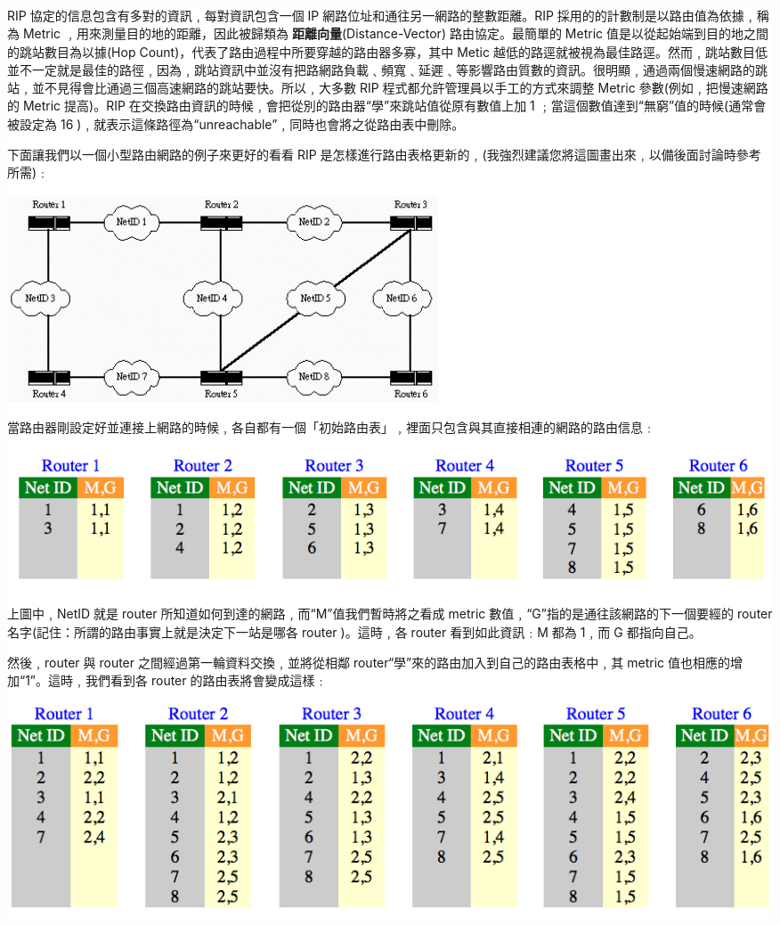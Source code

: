 RIP 協定的信息包含有多對的資訊﹐每對資訊包含一個 IP 網路位址和通往另一網路的整數距離。RIP 採用的的計數制是以路由值為依據﹐稱為 Metric ﹐用來測量目的地的距離，因此被歸類為 **距離向量**\(Distance-Vector\) 路由協定。最簡單的 Metric 值是以從起始端到目的地之間的跳站數目為以據\(Hop Count\)，代表了路由過程中所要穿越的路由器多寡，其中 Metic 越低的路逕就被視為最佳路逕。然而﹐跳站數目低並不一定就是最佳的路徑﹐因為﹐跳站資訊中並沒有把路網路負載﹑頻寬﹑延遲﹑等影響路由質數的資訊。很明顯﹐通過兩個慢速網路的跳站﹐並不見得會比通過三個高速網路的跳站要快。所以﹐大多數 RIP 程式都允許管理員以手工的方式來調整 Metric 參數\(例如﹐把慢速網路的 Metric 提高\)。RIP 在交換路由資訊的時候﹐會把從別的路由器“學”來跳站值從原有數值上加 1 ﹔當這個數值達到“無窮”值的時候\(通常會被設定為 16 \)﹐就表示這條路徑為“unreachable”﹐同時也會將之從路由表中刪除。

下面讓我們以一個小型路由網路的例子來更好的看看 RIP 是怎樣進行路由表格更新的﹐\(我強烈建議您將這圖畫出來﹐以備後面討論時參考所需\)﹕

![&#x5C0F;&#x578B;&#x7DB2;&#x8DEF;&#x4E4B;&#x9593;&#x7684; RIP &#x61C9;&#x7528;](../.gitbook/assets/2-5_6.png)

  
當路由器剛設定好並連接上網路的時候﹐各自都有一個「初始路由表」﹐裡面只包含與其直接相連的網路的路由信息﹕

![](../.gitbook/assets/2-5_7.png)

上圖中﹐NetID 就是 router 所知道如何到達的網路﹐而“M”值我們暫時將之看成 metric 數值﹐“G”指的是通往該網路的下一個要經的 router 名字\(記住：所謂的路由事實上就是決定下一站是哪各 router \)。這時﹐各 router 看到如此資訊﹕M 都為 1﹐而 G 都指向自己。

然後﹐router 與 router 之間經過第一輪資料交換﹐並將從相鄰 router“學”來的路由加入到自己的路由表格中﹐其 metric 值也相應的增加“1”。這時﹐我們看到各 router 的路由表將會變成這樣﹕

![](../.gitbook/assets/2-5_8.png)
